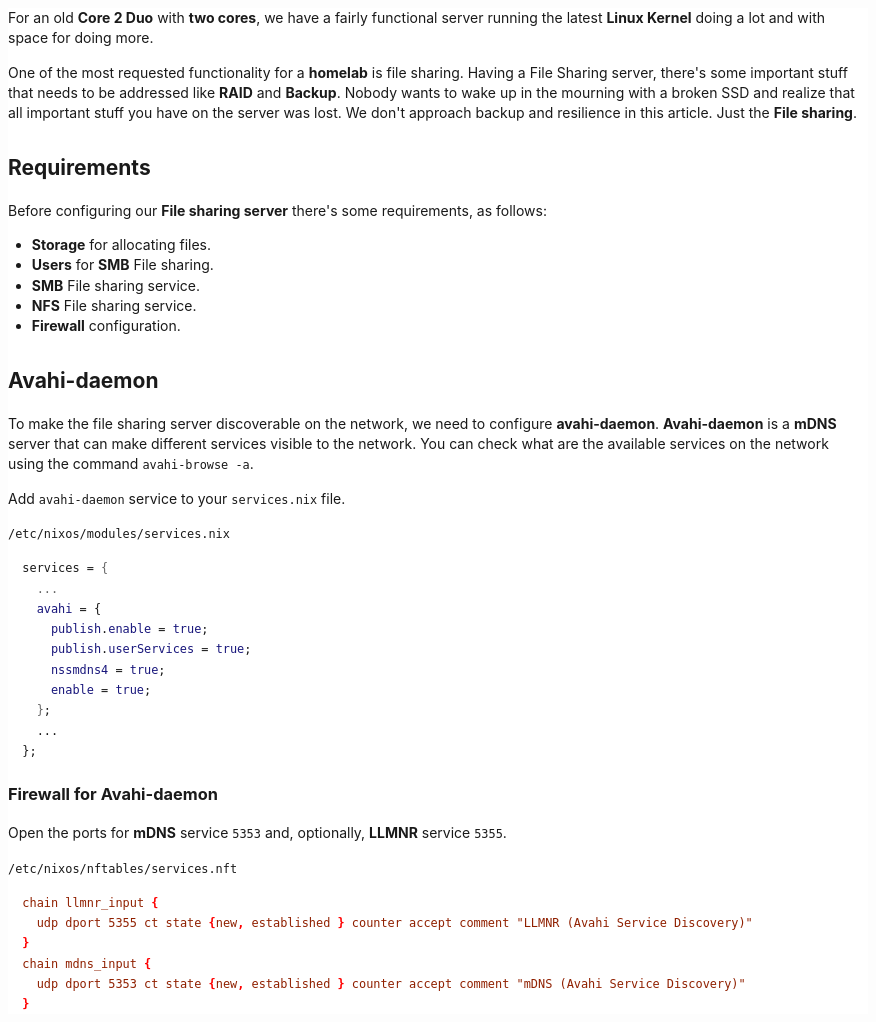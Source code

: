 For an old **Core 2 Duo** with **two cores**, we have a fairly functional server running the latest **Linux Kernel** doing a lot and with space for doing more.

One of the most requested functionality for a **homelab** is file sharing. Having a File Sharing server, there's some important stuff that needs to be addressed like **RAID** and **Backup**. Nobody wants to wake up in the mourning with a broken SSD and realize that all important stuff you have on the server was lost. We don't approach backup and resilience in this article. Just the **File sharing**.

## Requirements

Before configuring our **File sharing server** there's some requirements, as follows:

- **Storage** for allocating files.
- **Users** for **SMB** File sharing.
- **SMB** File sharing service.
- **NFS** File sharing service.
- **Firewall** configuration.

## Avahi-daemon

To make the file sharing server discoverable on the network, we need to configure **avahi-daemon**.
**Avahi-daemon** is a **mDNS** server that can make different services visible to the network. You can check what are the available services on the network using the command `avahi-browse -a`.

Add `avahi-daemon` service to your `services.nix` file.

`/etc/nixos/modules/services.nix`

```nix
  services = {
    ...
    avahi = {
      publish.enable = true;
      publish.userServices = true;
      nssmdns4 = true;
      enable = true;
    };
    ...
  };
```

### Firewall for Avahi-daemon

Open the ports for **mDNS** service `5353` and, optionally, **LLMNR** service `5355`.

`/etc/nixos/nftables/services.nft`

```conf
  chain llmnr_input {
    udp dport 5355 ct state {new, established } counter accept comment "LLMNR (Avahi Service Discovery)"
  }
  chain mdns_input {
    udp dport 5353 ct state {new, established } counter accept comment "mDNS (Avahi Service Discovery)"
  }
```
